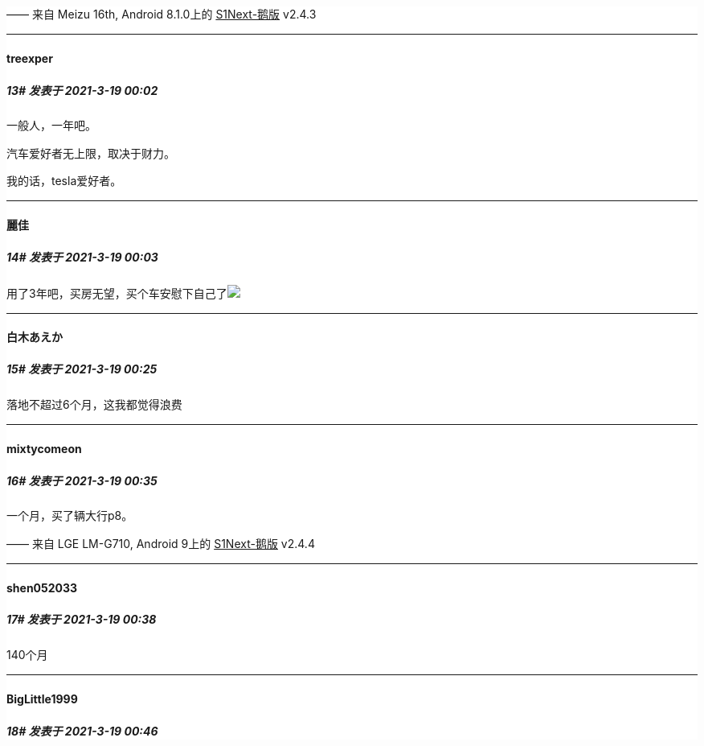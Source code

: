 —— 来自 Meizu 16th, Android 8.1.0上的 [S1Next-鹅版](https://github.com/ykrank/S1-Next/releases) v2.4.3


-----

####  treexper  
##### 13#       发表于 2021-3-19 00:02


一般人，一年吧。


汽车爱好者无上限，取决于财力。


我的话，tesla爱好者。


-----

####  麗佳  
##### 14#       发表于 2021-3-19 00:03


用了3年吧，买房无望，买个车安慰下自己了<img src="https://static.saraba1st.com/image/smiley/face2017/135.png" referrerpolicy="no-referrer">


-----

####  白木あえか  
##### 15#       发表于 2021-3-19 00:25


落地不超过6个月，这我都觉得浪费


-----

####  mixtycomeon  
##### 16#       发表于 2021-3-19 00:35


一个月，买了辆大行p8。

—— 来自 LGE LM-G710, Android 9上的 [S1Next-鹅版](https://github.com/ykrank/S1-Next/releases) v2.4.4


-----

####  shen052033  
##### 17#       发表于 2021-3-19 00:38


140个月


-----

####  BigLittle1999  
##### 18#       发表于 2021-3-19 00:46
